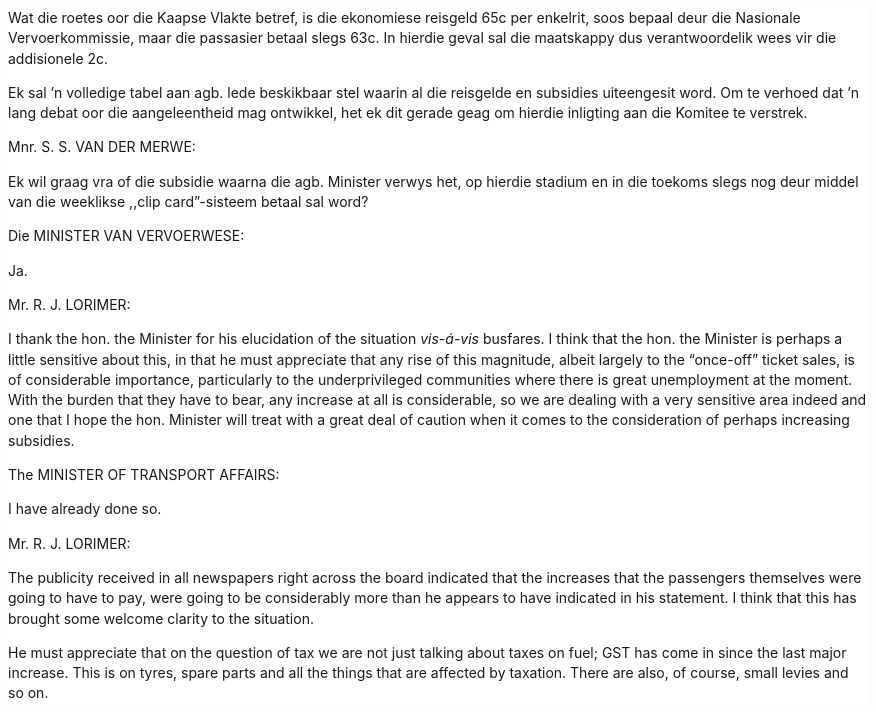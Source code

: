 <p>Wat die roetes oor die Kaapse Vlakte betref, is die ekonomiese reisgeld 65c per enkelrit, soos bepaal deur die Nasionale Vervoerkommissie, maar die passasier betaal slegs 63c. In hierdie geval sal die maatskappy dus verantwoordelik wees vir die addisionele 2c.</p>

<p>Ek sal &#x2019;n volledige tabel aan agb. lede beskikbaar stel waarin al die reisgelde en subsidies uiteengesit word. Om te verhoed dat &#x2019;n lang debat oor die aangeleentheid mag ontwikkel, het ek dit gerade geag om hierdie inligting aan die Komitee te verstrek.</p>

</speech>

<speech by="#van_der_merwe">

<from>Mnr. <person refersTo="hansard_za">S. S. VAN DER MERWE</person>:</from>

<p>Ek wil graag vra of die subsidie waarna die agb. Minister verwys het, op hierdie stadium en in die toekoms slegs nog deur middel van die weeklikse ,,clip card&#x201D;-sisteem betaal sal word?</p>

</speech>

<speech by="#minister_van_vervoerwese">

<from>Die <person refersTo="hansard_za">MINISTER VAN VERVOERWESE</person>:</from>

<p>Ja.</p>

</speech>

<speech by="#lorimer">

<from>Mr. <person refersTo="hansard_za">R. J. LORIMER</person>:</from>

<p>I thank the hon. the Minister for his elucidation of the situation <i>vis-&#x00E1;-vis</i> busfares. I think that the hon. the Minister is perhaps a little sensitive about this, in that he must appreciate that any rise of this magnitude, albeit largely to the &#x201C;once-off&#x201D; ticket sales, is of considerable importance, particularly to the underprivileged communities where there is great unemployment at the moment. With the burden that they have to bear, any increase at all is considerable, so we are dealing with a very sensitive area indeed and one that I hope the hon. Minister will treat with a great deal of caution when it comes to the consideration of perhaps increasing subsidies.</p>

</speech>

<speech by="#minister_of_transport_affairs">

<from>The <person refersTo="hansard_za">MINISTER OF TRANSPORT AFFAIRS</person>:</from>

<p>I have already done so.</p>

</speech>

<speech by="#lorimer">

<from>Mr. <person refersTo="hansard_za">R. J. LORIMER</person>:</from>

<p>The publicity received in all newspapers right across the board indicated that the increases that the passengers themselves were going to have to pay, were going to be considerably more than he appears to have indicated in his statement. I think that this has brought some welcome clarity to the situation.</p>

<p>He must appreciate that on the question of tax we are not just talking about taxes on fuel; GST has come in since the last major <span class="col_107-108" refersTo="page_0057"/>increase. This is on tyres, spare parts and all the things that are affected by taxation. There are also, of course, small levies and so on.</p>
